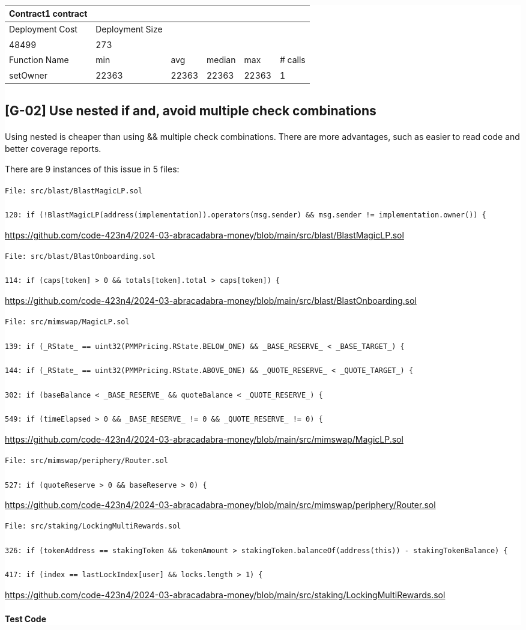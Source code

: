 |  Contract1 contract                       |                 |       |        |       |         |
|-------------------------------------------|-----------------|-------|--------|-------|---------|
| Deployment Cost                           | Deployment Size |       |        |       |         |
| 48499                                     | 273             |       |        |       |         |
| Function Name                             | min             | avg   | median | max   | # calls |
| setOwner                                  | 22363           | 22363 | 22363  | 22363 | 1       |

## [G-02] Use nested if and, avoid multiple check combinations

Using nested is cheaper than using && multiple check combinations. There are more advantages, such as easier to read code and better coverage reports.
 
There are 9 instances of this issue in 5 files:

    File: src/blast/BlastMagicLP.sol	

    120: if (!BlastMagicLP(address(implementation)).operators(msg.sender) && msg.sender != implementation.owner()) {

https://github.com/code-423n4/2024-03-abracadabra-money/blob/main/src/blast/BlastMagicLP.sol

    File: src/blast/BlastOnboarding.sol	

    114: if (caps[token] > 0 && totals[token].total > caps[token]) {

https://github.com/code-423n4/2024-03-abracadabra-money/blob/main/src/blast/BlastOnboarding.sol

    File: src/mimswap/MagicLP.sol	

    139: if (_RState_ == uint32(PMMPricing.RState.BELOW_ONE) && _BASE_RESERVE_ < _BASE_TARGET_) {

    144: if (_RState_ == uint32(PMMPricing.RState.ABOVE_ONE) && _QUOTE_RESERVE_ < _QUOTE_TARGET_) {

    302: if (baseBalance < _BASE_RESERVE_ && quoteBalance < _QUOTE_RESERVE_) {

    549: if (timeElapsed > 0 && _BASE_RESERVE_ != 0 && _QUOTE_RESERVE_ != 0) {

https://github.com/code-423n4/2024-03-abracadabra-money/blob/main/src/mimswap/MagicLP.sol

    File: src/mimswap/periphery/Router.sol	

    527: if (quoteReserve > 0 && baseReserve > 0) {

https://github.com/code-423n4/2024-03-abracadabra-money/blob/main/src/mimswap/periphery/Router.sol

    File: src/staking/LockingMultiRewards.sol	

    326: if (tokenAddress == stakingToken && tokenAmount > stakingToken.balanceOf(address(this)) - stakingTokenBalance) {

    417: if (index == lastLockIndex[user] && locks.length > 1) {

https://github.com/code-423n4/2024-03-abracadabra-money/blob/main/src/staking/LockingMultiRewards.sol

#### Test Code
